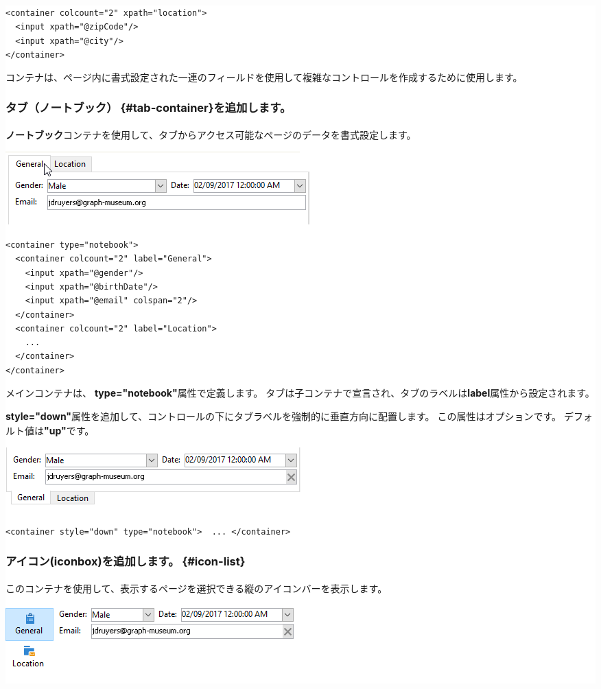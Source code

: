 ```
<container colcount="2" xpath="location">
  <input xpath="@zipCode"/>
  <input xpath="@city"/>
</container>
```

コンテナは、ページ内に書式設定された一連のフィールドを使用して複雑なコントロールを作成するために使用します。

### タブ（ノートブック） {#tab-container}を追加します。

**ノートブック**&#x200B;コンテナを使用して、タブからアクセス可能なページのデータを書式設定します。

![](assets/do-not-localize/form_exemple6.png)

```
<container type="notebook">
  <container colcount="2" label="General">
    <input xpath="@gender"/>
    <input xpath="@birthDate"/>
    <input xpath="@email" colspan="2"/>
  </container>
  <container colcount="2" label="Location">
    ...
  </container>
</container>
```

メインコンテナは、 **type=&quot;notebook&quot;**&#x200B;属性で定義します。 タブは子コンテナで宣言され、タブのラベルは&#x200B;**label**&#x200B;属性から設定されます。

**style=&quot;down&quot;**&#x200B;属性を追加して、コントロールの下にタブラベルを強制的に垂直方向に配置します。 この属性はオプションです。 デフォルト値は&#x200B;**&quot;up&quot;**&#x200B;です。

![](assets/do-not-localize/form_exemple7.png)

`<container style="down" type="notebook">  ... </container>`

### アイコン(iconbox)を追加します。 {#icon-list}

このコンテナを使用して、表示するページを選択できる縦のアイコンバーを表示します。

![](assets/do-not-localize/form_exemple8.png)
